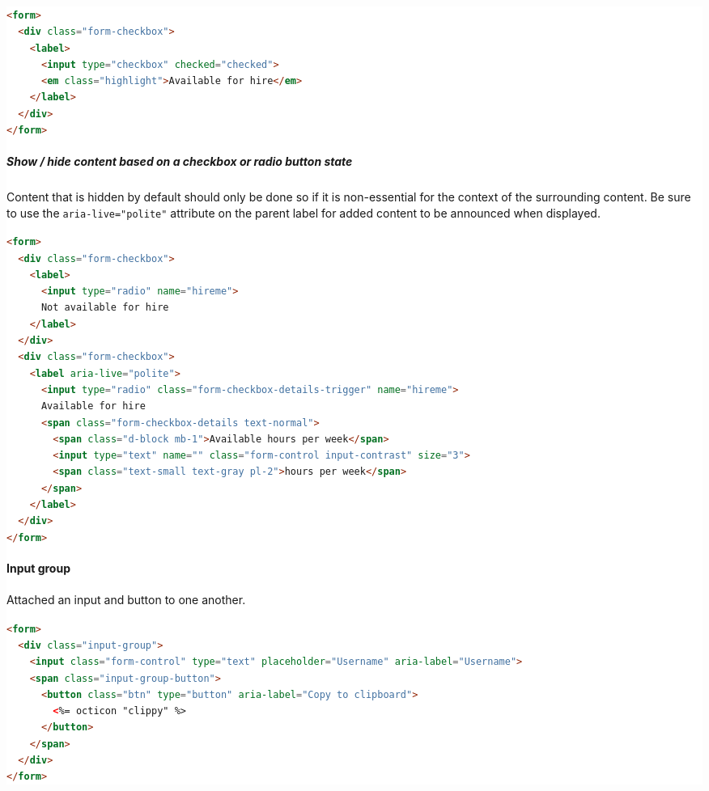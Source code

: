 ```html
<form>
  <div class="form-checkbox">
    <label>
      <input type="checkbox" checked="checked">
      <em class="highlight">Available for hire</em>
    </label>
  </div>
</form>
```

##### Show / hide content based on a checkbox or radio button state

Content that is hidden by default should only be done so if it is non-essential for the context of the surrounding content. Be sure to use the `aria-live="polite"` attribute on the parent label for added content to be announced when displayed.

```html
<form>
  <div class="form-checkbox">
    <label>
      <input type="radio" name="hireme">
      Not available for hire
    </label>
  </div>
  <div class="form-checkbox">
    <label aria-live="polite">
      <input type="radio" class="form-checkbox-details-trigger" name="hireme">
      Available for hire
      <span class="form-checkbox-details text-normal">
        <span class="d-block mb-1">Available hours per week</span>
        <input type="text" name="" class="form-control input-contrast" size="3">
        <span class="text-small text-gray pl-2">hours per week</span>
      </span>
    </label>
  </div>
</form>
```

#### Input group

Attached an input and button to one another.

```html
<form>
  <div class="input-group">
    <input class="form-control" type="text" placeholder="Username" aria-label="Username">
    <span class="input-group-button">
      <button class="btn" type="button" aria-label="Copy to clipboard">
        <%= octicon "clippy" %>
      </button>
    </span>
  </div>
</form>
```

